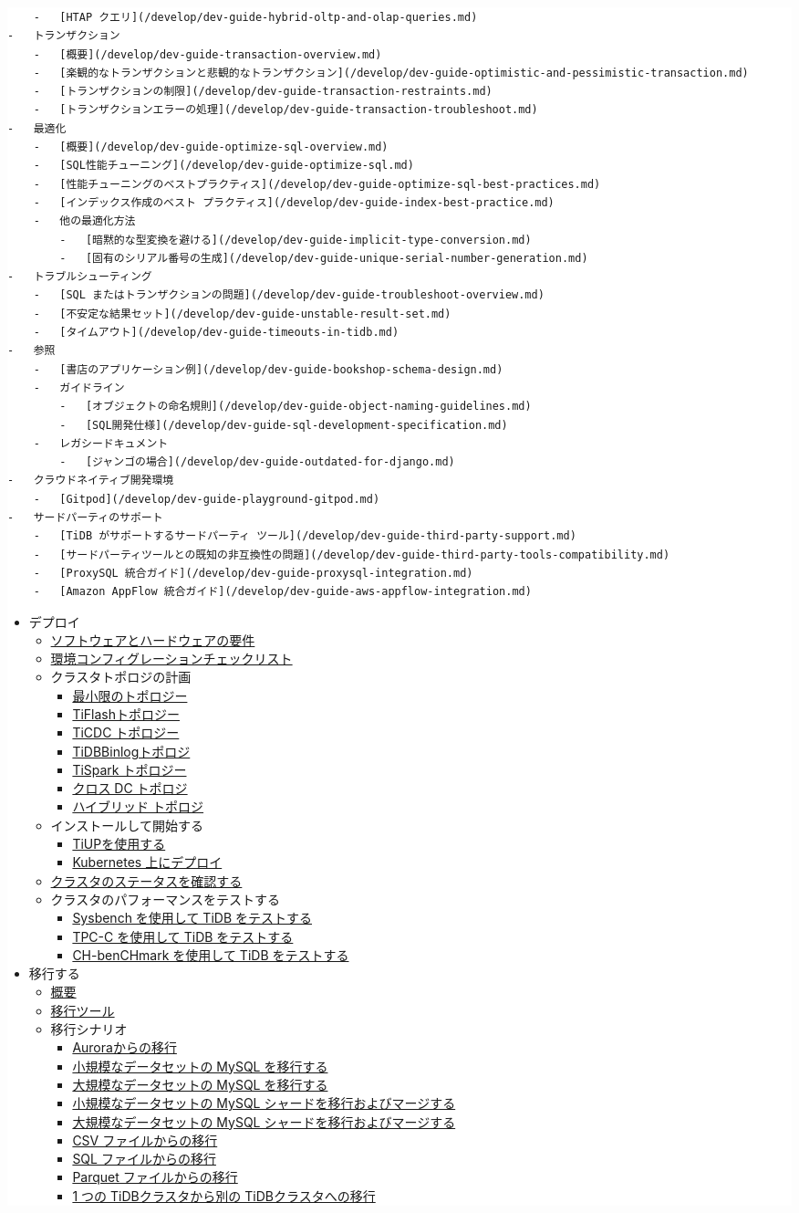         -   [HTAP クエリ](/develop/dev-guide-hybrid-oltp-and-olap-queries.md)
    -   トランザクション
        -   [概要](/develop/dev-guide-transaction-overview.md)
        -   [楽観的なトランザクションと悲観的なトランザクション](/develop/dev-guide-optimistic-and-pessimistic-transaction.md)
        -   [トランザクションの制限](/develop/dev-guide-transaction-restraints.md)
        -   [トランザクションエラーの処理](/develop/dev-guide-transaction-troubleshoot.md)
    -   最適化
        -   [概要](/develop/dev-guide-optimize-sql-overview.md)
        -   [SQL性能チューニング](/develop/dev-guide-optimize-sql.md)
        -   [性能チューニングのベストプラクティス](/develop/dev-guide-optimize-sql-best-practices.md)
        -   [インデックス作成のベスト プラクティス](/develop/dev-guide-index-best-practice.md)
        -   他の最適化方法
            -   [暗黙的な型変換を避ける](/develop/dev-guide-implicit-type-conversion.md)
            -   [固有のシリアル番号の生成](/develop/dev-guide-unique-serial-number-generation.md)
    -   トラブルシューティング
        -   [SQL またはトランザクションの問題](/develop/dev-guide-troubleshoot-overview.md)
        -   [不安定な結果セット](/develop/dev-guide-unstable-result-set.md)
        -   [タイムアウト](/develop/dev-guide-timeouts-in-tidb.md)
    -   参照
        -   [書店のアプリケーション例](/develop/dev-guide-bookshop-schema-design.md)
        -   ガイドライン
            -   [オブジェクトの命名規則](/develop/dev-guide-object-naming-guidelines.md)
            -   [SQL開発仕様](/develop/dev-guide-sql-development-specification.md)
        -   レガシードキュメント
            -   [ジャンゴの場合](/develop/dev-guide-outdated-for-django.md)
    -   クラウドネイティブ開発環境
        -   [Gitpod](/develop/dev-guide-playground-gitpod.md)
    -   サードパーティのサポート
        -   [TiDB がサポートするサードパーティ ツール](/develop/dev-guide-third-party-support.md)
        -   [サードパーティツールとの既知の非互換性の問題](/develop/dev-guide-third-party-tools-compatibility.md)
        -   [ProxySQL 統合ガイド](/develop/dev-guide-proxysql-integration.md)
        -   [Amazon AppFlow 統合ガイド](/develop/dev-guide-aws-appflow-integration.md)
-   デプロイ
    -   [ソフトウェアとハードウェアの要件](/hardware-and-software-requirements.md)
    -   [環境コンフィグレーションチェックリスト](/check-before-deployment.md)
    -   クラスタトポロジの計画
        -   [最小限のトポロジー](/minimal-deployment-topology.md)
        -   [TiFlashトポロジー](/tiflash-deployment-topology.md)
        -   [TiCDC トポロジー](/ticdc-deployment-topology.md)
        -   [TiDBBinlogトポロジ](/tidb-binlog-deployment-topology.md)
        -   [TiSpark トポロジー](/tispark-deployment-topology.md)
        -   [クロス DC トポロジ](/geo-distributed-deployment-topology.md)
        -   [ハイブリッド トポロジ](/hybrid-deployment-topology.md)
    -   インストールして開始する
        -   [TiUPを使用する](/production-deployment-using-tiup.md)
        -   [Kubernetes 上にデプロイ](/tidb-in-kubernetes.md)
    -   [クラスタのステータスを確認する](/post-installation-check.md)
    -   クラスタのパフォーマンスをテストする
        -   [Sysbench を使用して TiDB をテストする](/benchmark/benchmark-tidb-using-sysbench.md)
        -   [TPC-C を使用して TiDB をテストする](/benchmark/benchmark-tidb-using-tpcc.md)
        -   [CH-benCHmark を使用して TiDB をテストする](/benchmark/benchmark-tidb-using-ch.md)
-   移行する
    -   [概要](/migration-overview.md)
    -   [移行ツール](/migration-tools.md)
    -   移行シナリオ
        -   [Auroraからの移行](/migrate-aurora-to-tidb.md)
        -   [小規模なデータセットの MySQL を移行する](/migrate-small-mysql-to-tidb.md)
        -   [大規模なデータセットの MySQL を移行する](/migrate-large-mysql-to-tidb.md)
        -   [小規模なデータセットの MySQL シャードを移行およびマージする](/migrate-small-mysql-shards-to-tidb.md)
        -   [大規模なデータセットの MySQL シャードを移行およびマージする](/migrate-large-mysql-shards-to-tidb.md)
        -   [CSV ファイルからの移行](/migrate-from-csv-files-to-tidb.md)
        -   [SQL ファイルからの移行](/migrate-from-sql-files-to-tidb.md)
        -   [Parquet ファイルからの移行](/migrate-from-parquet-files-to-tidb.md)
        -   [1 つの TiDBクラスタから別の TiDBクラスタへの移行](/migrate-from-tidb-to-tidb.md)
